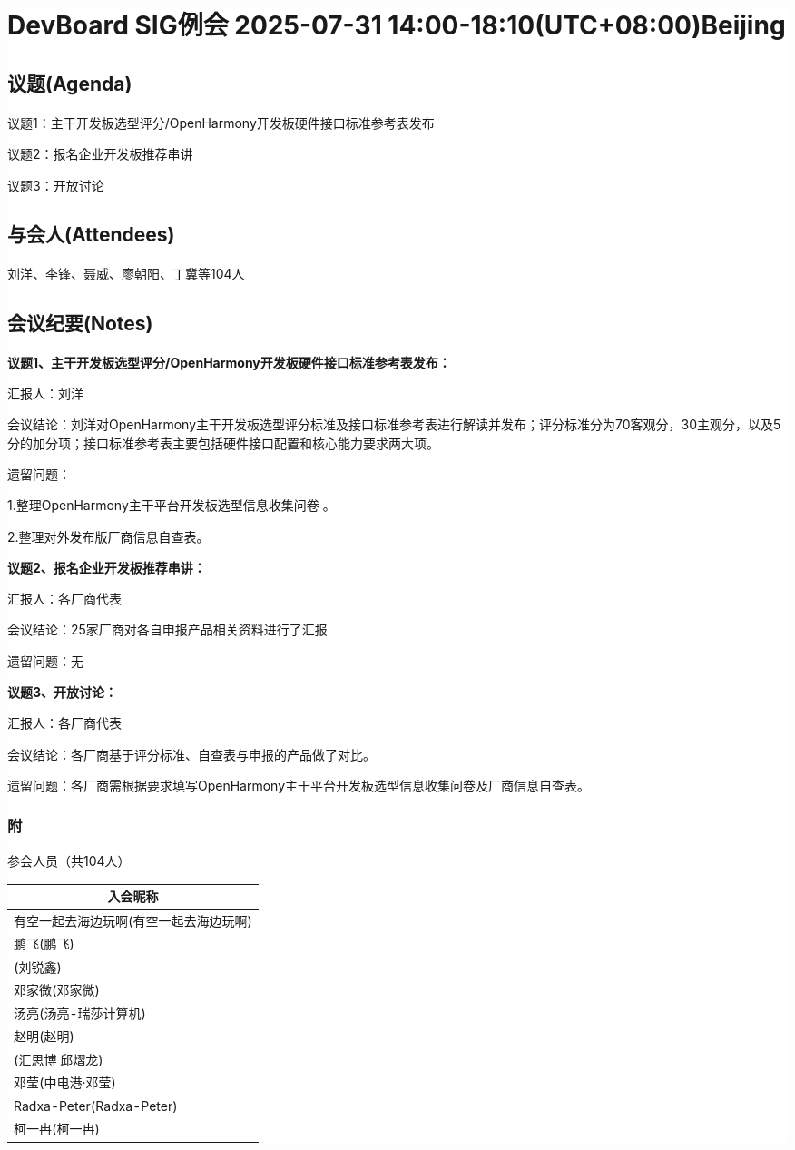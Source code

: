 # DevBoard SIG例会 2025-07-31 14:00-18:10(UTC+08:00)Beijing

## 议题(Agenda)

议题1：主干开发板选型评分/OpenHarmony开发板硬件接口标准参考表发布

议题2：报名企业开发板推荐串讲

议题3：开放讨论

## 与会人(Attendees)

刘洋、李锋、聂威、廖朝阳、丁冀等104人

## 会议纪要(Notes)

**议题1、主干开发板选型评分/OpenHarmony开发板硬件接口标准参考表发布：**

汇报人：刘洋

会议结论：刘洋对OpenHarmony主干开发板选型评分标准及接口标准参考表进行解读并发布；评分标准分为70客观分，30主观分，以及5分的加分项；接口标准参考表主要包括硬件接口配置和核心能力要求两大项。

遗留问题：

1.整理OpenHarmony主干平台开发板选型信息收集问卷 。

2.整理对外发布版厂商信息自查表。

**议题2、报名企业开发板推荐串讲：**

汇报人：各厂商代表

会议结论：25家厂商对各自申报产品相关资料进行了汇报

遗留问题：无

**议题3、开放讨论：**

汇报人：各厂商代表

会议结论：各厂商基于评分标准、自查表与申报的产品做了对比。

遗留问题：各厂商需根据要求填写OpenHarmony主干平台开发板选型信息收集问卷及厂商信息自查表。

### 附 

参会人员（共104人）

| 入会昵称                                               |
| ------------------------------------------------------ |
| 有空一起去海边玩啊(有空一起去海边玩啊)                 |
| 鹏飞(鹏飞)                                             |
| (刘锐鑫)                                               |
| 邓家微(邓家微)                                         |
| 汤亮(汤亮-瑞莎计算机)                                  |
| 赵明(赵明)                                             |
| (汇思博 邱熠龙)                                        |
| 邓莹(中电港·邓莹)                                      |
| Radxa-Peter(Radxa-Peter)                               |
| 柯一冉(柯一冉)                                         |